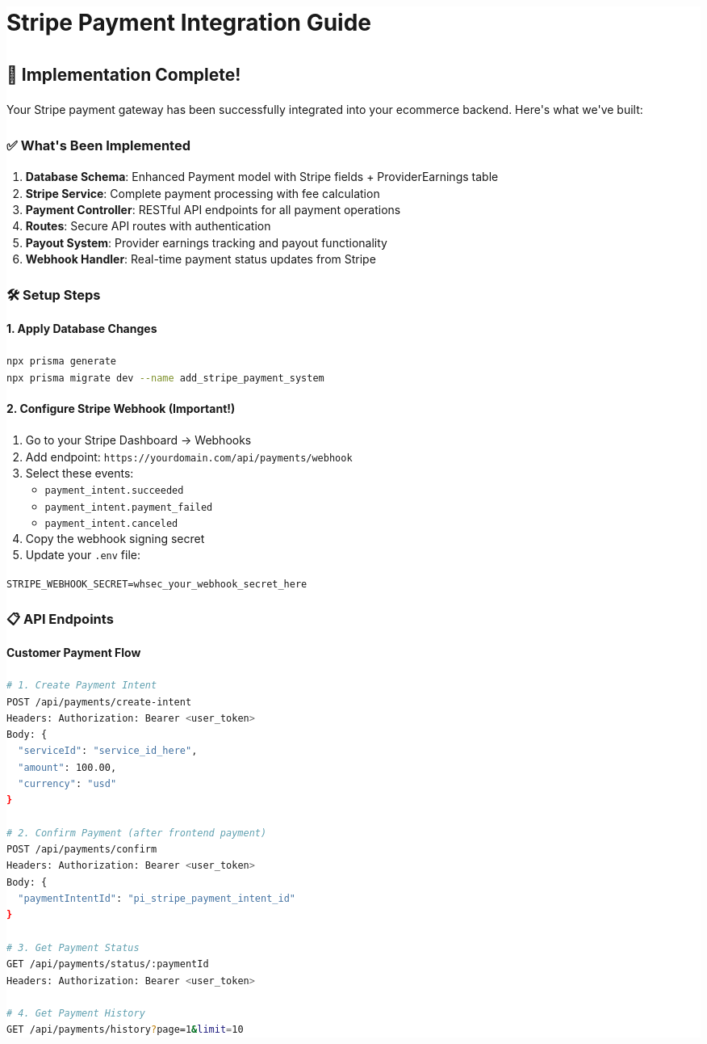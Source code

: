 # Stripe Payment Integration Guide

## 🚀 Implementation Complete!

Your Stripe payment gateway has been successfully integrated into your ecommerce backend. Here's what we've built:

### ✅ What's Been Implemented

1. **Database Schema**: Enhanced Payment model with Stripe fields + ProviderEarnings table
2. **Stripe Service**: Complete payment processing with fee calculation
3. **Payment Controller**: RESTful API endpoints for all payment operations
4. **Routes**: Secure API routes with authentication
5. **Payout System**: Provider earnings tracking and payout functionality
6. **Webhook Handler**: Real-time payment status updates from Stripe

### 🛠️ Setup Steps

#### 1. Apply Database Changes
```bash
npx prisma generate
npx prisma migrate dev --name add_stripe_payment_system
```

#### 2. Configure Stripe Webhook (Important!)
1. Go to your Stripe Dashboard → Webhooks
2. Add endpoint: `https://yourdomain.com/api/payments/webhook`
3. Select these events:
   - `payment_intent.succeeded`
   - `payment_intent.payment_failed`
   - `payment_intent.canceled`
4. Copy the webhook signing secret
5. Update your `.env` file:
```env
STRIPE_WEBHOOK_SECRET=whsec_your_webhook_secret_here
```

### 📋 API Endpoints

#### Customer Payment Flow
```bash
# 1. Create Payment Intent
POST /api/payments/create-intent
Headers: Authorization: Bearer <user_token>
Body: {
  "serviceId": "service_id_here",
  "amount": 100.00,
  "currency": "usd"
}

# 2. Confirm Payment (after frontend payment)
POST /api/payments/confirm
Headers: Authorization: Bearer <user_token>
Body: {
  "paymentIntentId": "pi_stripe_payment_intent_id"
}

# 3. Get Payment Status
GET /api/payments/status/:paymentId
Headers: Authorization: Bearer <user_token>

# 4. Get Payment History
GET /api/payments/history?page=1&limit=10
```